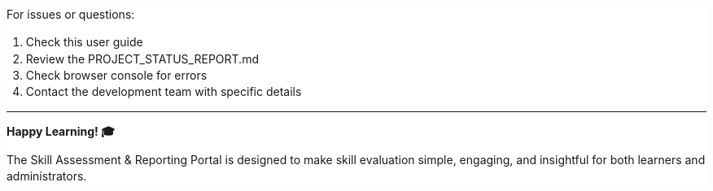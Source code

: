 For issues or questions:

1. Check this user guide
2. Review the PROJECT_STATUS_REPORT.md
3. Check browser console for errors
4. Contact the development team with specific details

---

**Happy Learning! 🎓**

The Skill Assessment & Reporting Portal is designed to make skill evaluation simple, engaging, and insightful for both learners and administrators.

